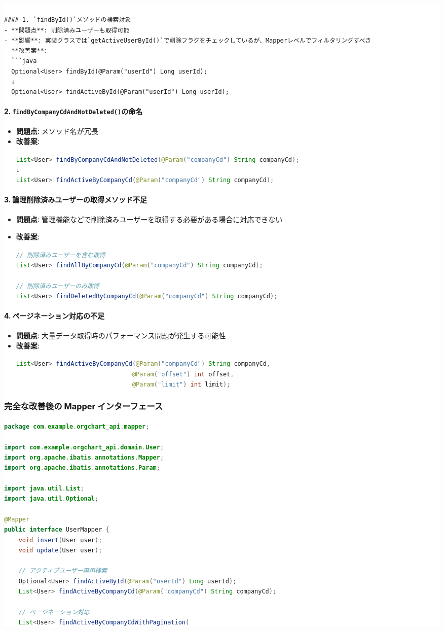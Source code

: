 ````

#### 1. `findById()`メソッドの検索対象
- **問題点**: 削除済みユーザーも取得可能
- **影響**: 実装クラスでは`getActiveUserById()`で削除フラグをチェックしているが、Mapperレベルでフィルタリングすべき
- **改善案**:
  ```java
  Optional<User> findById(@Param("userId") Long userId);
  ↓
  Optional<User> findActiveById(@Param("userId") Long userId);
````

#### 2. `findByCompanyCdAndNotDeleted()`の命名

- **問題点**: メソッド名が冗長
- **改善案**:
  ```java
  List<User> findByCompanyCdAndNotDeleted(@Param("companyCd") String companyCd);
  ↓
  List<User> findActiveByCompanyCd(@Param("companyCd") String companyCd);
  ```

#### 3. 論理削除済みユーザーの取得メソッド不足

- **問題点**: 管理機能などで削除済みユーザーを取得する必要がある場合に対応できない
- **改善案**:

  ```java
  // 削除済みユーザーを含む取得
  List<User> findAllByCompanyCd(@Param("companyCd") String companyCd);

  // 削除済みユーザーのみ取得
  List<User> findDeletedByCompanyCd(@Param("companyCd") String companyCd);
  ```

#### 4. ページネーション対応の不足

- **問題点**: 大量データ取得時のパフォーマンス問題が発生する可能性
- **改善案**:
  ```java
  List<User> findActiveByCompanyCd(@Param("companyCd") String companyCd,
                                  @Param("offset") int offset,
                                  @Param("limit") int limit);
  ```

### 完全な改善後の Mapper インターフェース

```java
package com.example.orgchart_api.mapper;

import com.example.orgchart_api.domain.User;
import org.apache.ibatis.annotations.Mapper;
import org.apache.ibatis.annotations.Param;

import java.util.List;
import java.util.Optional;

@Mapper
public interface UserMapper {
    void insert(User user);
    void update(User user);

    // アクティブユーザー専用検索
    Optional<User> findActiveById(@Param("userId") Long userId);
    List<User> findActiveByCompanyCd(@Param("companyCd") String companyCd);

    // ページネーション対応
    List<User> findActiveByCompanyCdWithPagination(
```